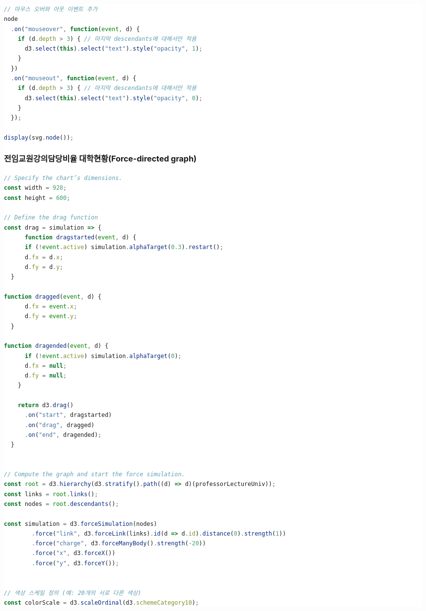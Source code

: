 ```js
// 마우스 오버와 아웃 이벤트 추가
node
  .on("mouseover", function(event, d) {
    if (d.depth > 3) { // 마지막 descendants에 대해서만 적용
      d3.select(this).select("text").style("opacity", 1);
    }
  })
  .on("mouseout", function(event, d) {
    if (d.depth > 3) { // 마지막 descendants에 대해서만 적용
      d3.select(this).select("text").style("opacity", 0);
    }
  });
  
display(svg.node());
```


### 전임교원강의담당비율 대학현황(Force-directed graph)

```js
// Specify the chart’s dimensions.
const width = 928;
const height = 600;
    
// Define the drag function
const drag = simulation => {
      function dragstarted(event, d) {
      if (!event.active) simulation.alphaTarget(0.3).restart();
      d.fx = d.x;
      d.fy = d.y;
  }
  
function dragged(event, d) {
      d.fx = event.x;
      d.fy = event.y;
  }
  
function dragended(event, d) {
      if (!event.active) simulation.alphaTarget(0);
      d.fx = null;
      d.fy = null;
    }
  
    return d3.drag()
      .on("start", dragstarted)
      .on("drag", dragged)
      .on("end", dragended);
  }
  

// Compute the graph and start the force simulation.
const root = d3.hierarchy(d3.stratify().path((d) => d)(professorLectureUniv));
const links = root.links();
const nodes = root.descendants();
  
const simulation = d3.forceSimulation(nodes)
        .force("link", d3.forceLink(links).id(d => d.id).distance(0).strength(1))
        .force("charge", d3.forceManyBody().strength(-20))
        .force("x", d3.forceX())
        .force("y", d3.forceY());


// 색상 스케일 정의 (예: 20개의 서로 다른 색상)
const colorScale = d3.scaleOrdinal(d3.schemeCategory10);
```
